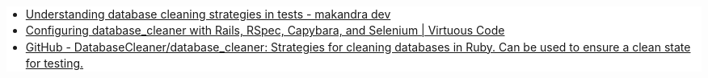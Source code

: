 - [Understanding database cleaning strategies in tests - makandra dev](https://makandracards.com/makandra/13045-understanding-database-cleaning-strategies-in-tests)
- [Configuring database_cleaner with Rails, RSpec, Capybara, and Selenium | Virtuous Code](http://www.virtuouscode.com/2012/08/31/configuring-database_cleaner-with-rails-rspec-capybara-and-selenium/)
- [GitHub - DatabaseCleaner/database_cleaner: Strategies for cleaning databases in Ruby.  Can be used to ensure a clean state for testing.](https://github.com/DatabaseCleaner/database_cleaner)

